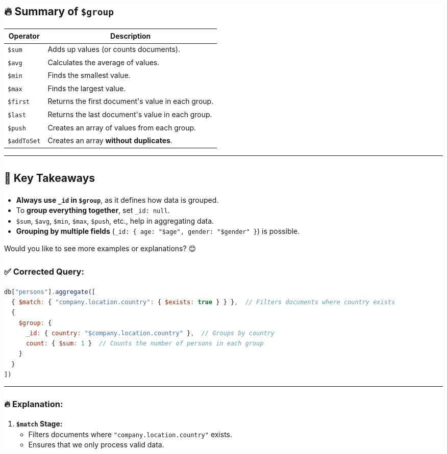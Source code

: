 
## **🔥 Summary of `$group`**
| Operator | Description |
|----------|-------------|
| `$sum` | Adds up values (or counts documents). |
| `$avg` | Calculates the average of values. |
| `$min` | Finds the smallest value. |
| `$max` | Finds the largest value. |
| `$first` | Returns the first document's value in each group. |
| `$last` | Returns the last document's value in each group. |
| `$push` | Creates an array of values from each group. |
| `$addToSet` | Creates an array **without duplicates**. |

---

## **🚀 Key Takeaways**
- **Always use `_id` in `$group`**, as it defines how data is grouped.
- To **group everything together**, set `_id: null`.
- `$sum`, `$avg`, `$min`, `$max`, `$push`, etc., help in aggregating data.
- **Grouping by multiple fields** (`_id: { age: "$age", gender: "$gender" }`) is possible.

Would you like to see more examples or explanations? 😊










### **✅ Corrected Query:**
```js
db["persons"].aggregate([
  { $match: { "company.location.country": { $exists: true } } },  // Filters documents where country exists
  { 
    $group: { 
      _id: { country: "$company.location.country" },  // Groups by country
      count: { $sum: 1 }  // Counts the number of persons in each group
    } 
  }
])
```

---

### **🔥 Explanation:**
1. **`$match` Stage:**  
   - Filters documents where `"company.location.country"` exists.  
   - Ensures that we only process valid data.  
